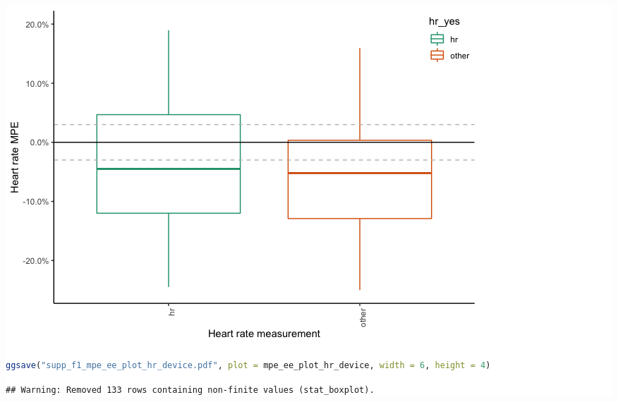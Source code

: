 ![](wearable_systematic_review_files/figure-html/unnamed-chunk-37-1.png)

```r
ggsave("supp_f1_mpe_ee_plot_hr_device.pdf", plot = mpe_ee_plot_hr_device, width = 6, height = 4)
```

```
## Warning: Removed 133 rows containing non-finite values (stat_boxplot).
```
